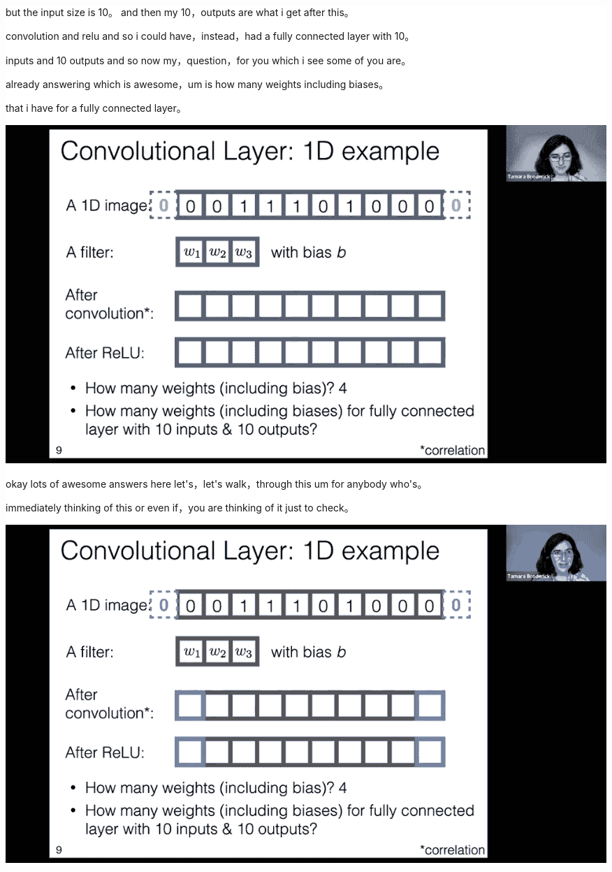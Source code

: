 but the input size is 10。 and then my 10，outputs are what i get after this。

convolution and relu and so i could have，instead，had a fully connected layer with 10。

inputs and 10 outputs and so now my，question，for you which i see some of you are。

already answering which is awesome，um is how many weights including biases。

that i have for a fully connected layer。

![](img/395e120dde62bd3055c1917104f18f93_263.png)

okay lots of awesome answers here let's，let's walk，through this um for anybody who's。

immediately thinking of this or even if，you are thinking of it just to check。



![](img/395e120dde62bd3055c1917104f18f93_265.png)